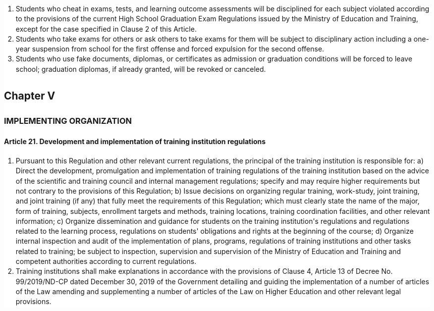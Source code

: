 1.  Students who cheat in exams, tests, and learning outcome assessments
    will be disciplined for each subject violated according to the
    provisions of the current High School Graduation Exam Regulations
    issued by the Ministry of Education and Training, except for the
    case specified in Clause 2 of this Article.
2.  Students who take exams for others or ask others to take exams for
    them will be subject to disciplinary action including a one-year
    suspension from school for the first offense and forced expulsion
    for the second offense.
3.  Students who use fake documents, diplomas, or certificates as
    admission or graduation conditions will be forced to leave school;
    graduation diplomas, if already granted, will be revoked or
    canceled.

## Chapter V

### IMPLEMENTING ORGANIZATION

#### Article 21. Development and implementation of training institution regulations

1.  Pursuant to this Regulation and other relevant current regulations,
    the principal of the training institution is responsible for:
    a)  Direct the development, promulgation and implementation of
        training regulations of the training institution based on the
        advice of the scientific and training council and internal
        management regulations; specify and may require higher
        requirements but not contrary to the provisions of this
        Regulation;
    b)  Issue decisions on organizing regular training, work-study,
        joint training, and joint training (if any) that fully meet the
        requirements of this Regulation; which must clearly state the
        name of the major, form of training, subjects, enrollment
        targets and methods, training locations, training coordination
        facilities, and other relevant information;
    c)  Organize dissemination and guidance for students on the training
        institution\'s regulations and regulations related to the
        learning process, regulations on students\' obligations and
        rights at the beginning of the course;
    d)  Organize internal inspection and audit of the implementation of
        plans, programs, regulations of training institutions and other
        tasks related to training; be subject to inspection, supervision
        and supervision of the Ministry of Education and Training and
        competent authorities according to current regulations.
2.  Training institutions shall make explanations in accordance with the
    provisions of Clause 4, Article 13 of Decree No. 99/2019/ND-CP dated
    December 30, 2019 of the Government detailing and guiding the
    implementation of a number of articles of the Law amending and
    supplementing a number of articles of the Law on Higher Education
    and other relevant legal provisions.
